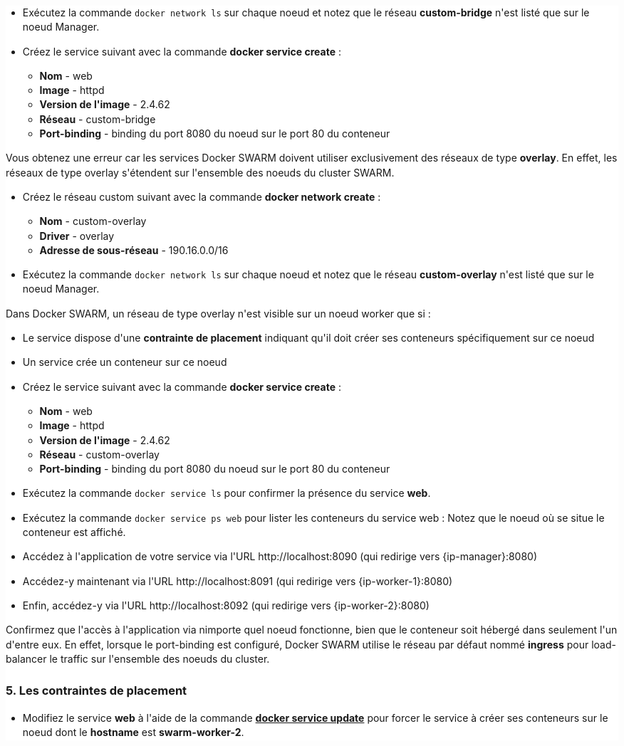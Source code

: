 - Exécutez la commande `docker network ls` sur chaque noeud et notez que le réseau **custom-bridge** n'est listé que sur le noeud Manager.

- Créez le service suivant avec la commande **docker service create** :
    - **Nom** - web
    - **Image** - httpd
    - **Version de l'image** - 2.4.62
    - **Réseau** - custom-bridge
    - **Port-binding** - binding du port 8080 du noeud sur le port 80 du conteneur

Vous obtenez une erreur car les services Docker SWARM doivent utiliser exclusivement des réseaux de type **overlay**. En effet, les réseaux de type overlay s'étendent sur l'ensemble des noeuds du cluster SWARM.

- Créez le réseau custom suivant avec la commande **docker network create** :
    - **Nom** - custom-overlay
    - **Driver** - overlay
    - **Adresse de sous-réseau** - 190.16.0.0/16

- Exécutez la commande `docker network ls` sur chaque noeud et notez que le réseau **custom-overlay** n'est listé que sur le noeud Manager.

Dans Docker SWARM, un réseau de type overlay n'est visible sur un noeud worker que si :

- Le service dispose d'une **contrainte de placement** indiquant qu'il doit créer ses conteneurs spécifiquement sur ce noeud
- Un service crée un conteneur sur ce noeud

- Créez le service suivant avec la commande **docker service create** :
    - **Nom** - web
    - **Image** - httpd
    - **Version de l'image** - 2.4.62
    - **Réseau** - custom-overlay
    - **Port-binding** - binding du port 8080 du noeud sur le port 80 du conteneur

- Exécutez la commande `docker service ls` pour confirmer la présence du service **web**.

- Exécutez la commande `docker service ps web` pour lister les conteneurs du service web : Notez que le noeud où se situe le conteneur est affiché.

- Accédez à l'application de votre service via l'URL http://localhost:8090 (qui redirige vers {ip-manager}:8080)

- Accédez-y maintenant via l'URL http://localhost:8091 (qui redirige vers {ip-worker-1}:8080)

- Enfin, accédez-y via l'URL http://localhost:8092 (qui redirige vers {ip-worker-2}:8080)

Confirmez que l'accès à l'application via nimporte quel noeud fonctionne, bien que le conteneur soit hébergé dans seulement l'un d'entre eux. En effet, lorsque le port-binding est configuré, Docker SWARM utilise le réseau par défaut nommé **ingress** pour load-balancer le traffic sur l'ensemble des noeuds du cluster.

### 5. Les contraintes de placement

- Modifiez le service **web** à l'aide de la commande **[docker service update](https://docs.docker.com/reference/cli/docker/service/update/)** pour forcer le service à créer ses conteneurs sur le noeud dont le **hostname** est **swarm-worker-2**.

